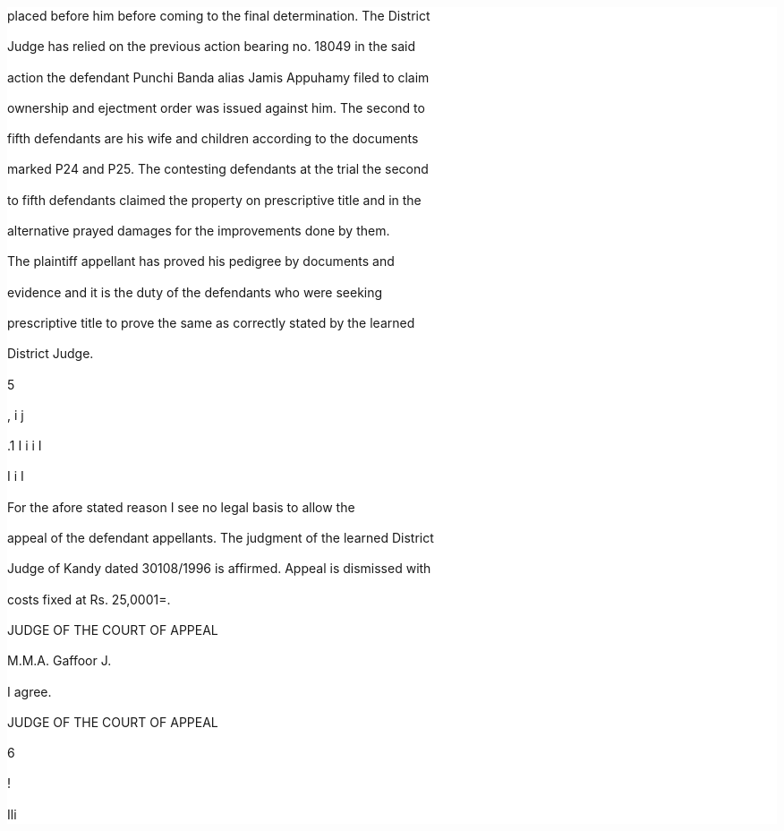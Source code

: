 placed before him before coming to the final determination. The District

Judge has relied on the previous action bearing no. 18049 in the said

action the defendant Punchi Banda alias Jamis Appuhamy filed to claim

ownership and ejectment order was issued against him. The second to

fifth defendants are his wife and children according to the documents

marked P24 and P25. The contesting defendants at the trial the second

to fifth defendants claimed the property on prescriptive title and in the

alternative prayed damages for the improvements done by them.

The plaintiff appellant has proved his pedigree by documents and

evidence and it is the duty of the defendants who were seeking

prescriptive title to prove the same as correctly stated by the learned

District Judge.

5

, i j

.1 I i i I

I i I

For the afore stated reason I see no legal basis to allow the

appeal of the defendant appellants. The judgment of the learned District

Judge of Kandy dated 30108/1996 is affirmed. Appeal is dismissed with

costs fixed at Rs. 25,0001=.

JUDGE OF THE COURT OF APPEAL

M.M.A. Gaffoor J.

I agree.

JUDGE OF THE COURT OF APPEAL

6

!

Ili